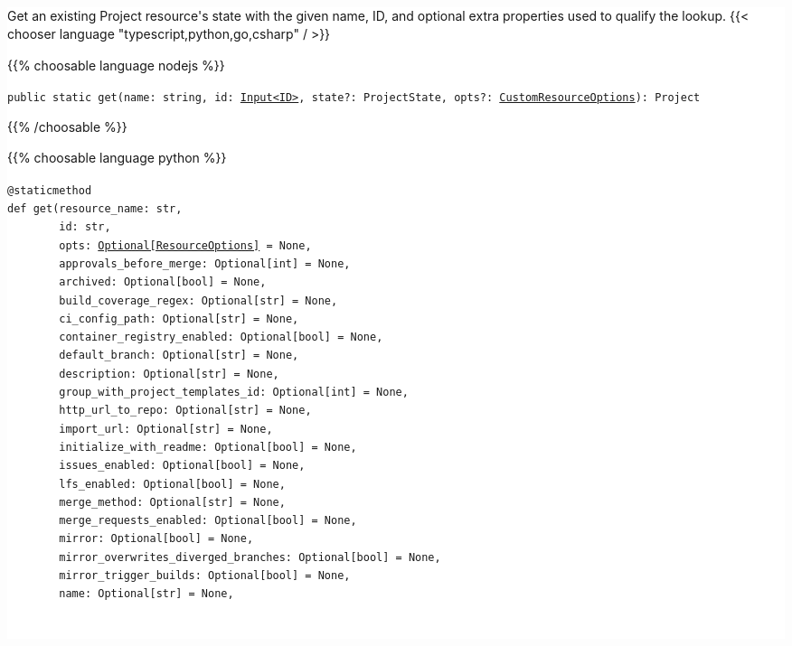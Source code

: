 Get an existing Project resource's state with the given name, ID, and optional extra properties used to qualify the lookup.
{{< chooser language "typescript,python,go,csharp" / >}}

{{% choosable language nodejs %}}
<div class="highlight"><pre class="chroma"><code class="language-typescript" data-lang="typescript"><span class="k">public static </span><span class="nf">get</span><span class="p">(</span><span class="nx">name</span><span class="p">:</span> <span class="nx">string</span><span class="p">,</span> <span class="nx">id</span><span class="p">:</span> <span class="nx"><a href="/docs/reference/pkg/nodejs/pulumi/pulumi/#ID">Input&lt;ID&gt;</a></span><span class="p">,</span> <span class="nx">state</span><span class="p">?:</span> <span class="nx">ProjectState</span><span class="p">,</span> <span class="nx">opts</span><span class="p">?:</span> <span class="nx"><a href="/docs/reference/pkg/nodejs/pulumi/pulumi/#CustomResourceOptions">CustomResourceOptions</a></span><span class="p">): </span><span class="nx">Project</span></code></pre></div>
{{% /choosable %}}

{{% choosable language python %}}
<div class="highlight"><pre class="chroma"><code class="language-python" data-lang="python"><span class=nd>@staticmethod</span>
<span class="k">def </span><span class="nf">get</span><span class="p">(</span><span class="nx">resource_name</span><span class="p">:</span> <span class="nx">str</span><span class="p">,</span>
        <span class="nx">id</span><span class="p">:</span> <span class="nx">str</span><span class="p">,</span>
        <span class="nx">opts</span><span class="p">:</span> <span class="nx"><a href="/docs/reference/pkg/python/pulumi/#pulumi.ResourceOptions">Optional[ResourceOptions]</a></span> = None<span class="p">,</span>
        <span class="nx">approvals_before_merge</span><span class="p">:</span> <span class="nx">Optional[int]</span> = None<span class="p">,</span>
        <span class="nx">archived</span><span class="p">:</span> <span class="nx">Optional[bool]</span> = None<span class="p">,</span>
        <span class="nx">build_coverage_regex</span><span class="p">:</span> <span class="nx">Optional[str]</span> = None<span class="p">,</span>
        <span class="nx">ci_config_path</span><span class="p">:</span> <span class="nx">Optional[str]</span> = None<span class="p">,</span>
        <span class="nx">container_registry_enabled</span><span class="p">:</span> <span class="nx">Optional[bool]</span> = None<span class="p">,</span>
        <span class="nx">default_branch</span><span class="p">:</span> <span class="nx">Optional[str]</span> = None<span class="p">,</span>
        <span class="nx">description</span><span class="p">:</span> <span class="nx">Optional[str]</span> = None<span class="p">,</span>
        <span class="nx">group_with_project_templates_id</span><span class="p">:</span> <span class="nx">Optional[int]</span> = None<span class="p">,</span>
        <span class="nx">http_url_to_repo</span><span class="p">:</span> <span class="nx">Optional[str]</span> = None<span class="p">,</span>
        <span class="nx">import_url</span><span class="p">:</span> <span class="nx">Optional[str]</span> = None<span class="p">,</span>
        <span class="nx">initialize_with_readme</span><span class="p">:</span> <span class="nx">Optional[bool]</span> = None<span class="p">,</span>
        <span class="nx">issues_enabled</span><span class="p">:</span> <span class="nx">Optional[bool]</span> = None<span class="p">,</span>
        <span class="nx">lfs_enabled</span><span class="p">:</span> <span class="nx">Optional[bool]</span> = None<span class="p">,</span>
        <span class="nx">merge_method</span><span class="p">:</span> <span class="nx">Optional[str]</span> = None<span class="p">,</span>
        <span class="nx">merge_requests_enabled</span><span class="p">:</span> <span class="nx">Optional[bool]</span> = None<span class="p">,</span>
        <span class="nx">mirror</span><span class="p">:</span> <span class="nx">Optional[bool]</span> = None<span class="p">,</span>
        <span class="nx">mirror_overwrites_diverged_branches</span><span class="p">:</span> <span class="nx">Optional[bool]</span> = None<span class="p">,</span>
        <span class="nx">mirror_trigger_builds</span><span class="p">:</span> <span class="nx">Optional[bool]</span> = None<span class="p">,</span>
        <span class="nx">name</span><span class="p">:</span> <span class="nx">Optional[str]</span> = None<span class="p">,</span>